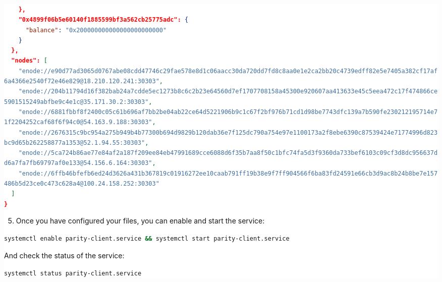 ```json
    },
    "0x4899f06b5e60140f1885599bf3a562cb25775adc": {
      "balance": "0x200000000000000000000000"
    }
  },
  "nodes": [
    "enode://e90d77ad3065d0767abe08cdd47746c29fae578e8d1c06aacc30da720dd7fd8c8aa0e1e2ca2bb20c4739edff82e5e7405a382cf17af6a4366e2540f72e46e829@18.210.120.241:30303",
    "enode://204b11794d16f382bab24a7cdde5ec1273b8c6c2b23e64560d7ef1707708158a45300e920607aa413633e45c5eea472c17f474866ce5901515249abfbe9c4e1c@35.171.30.2:30303",
    "enode://6881fbbf8f2400c05c61b696af7bb2be04ab22ce64d5221906b9c1c67f2bf976b71cd1d98be7743dfc139a7b590fe230212195714e71f2204252caf68f6f94c0@54.163.9.188:30303",
    "enode://2676315c9bc954a275b949b4b77300b694d9829b120dab36e7f125dc790a754e97e1100173a2f8ebe6390c87539424e71774996d823bc9d65b262258877a1353@52.1.94.55:30303",
    "enode://5ca724b86ae77e84af2a187f209ee84eb47991689cce6088d6f35b7aa8f50c1bfc74fa5d3f9360da733bef6103c09cf3d8dc956637dd6a7fa7fb69797af0e133@54.156.6.164:30303",
    "enode://6ffb46bfefb6ed24d3626a431b367819c01916272ee10caab791ff19b38e9f7ff904566f6ba83fd24591e66cb3d9ac8b24b8be7e157486b5d23ce0c473c628a4@100.24.158.252:30303"
  ]
}
```

5. Once you have configured your files, you can enable and start the service:

```bash
systemctl enable parity-client.service && systemctl start parity-client.service
```

And check the status of the service:
```bash
systemctl status parity-client.service
```

